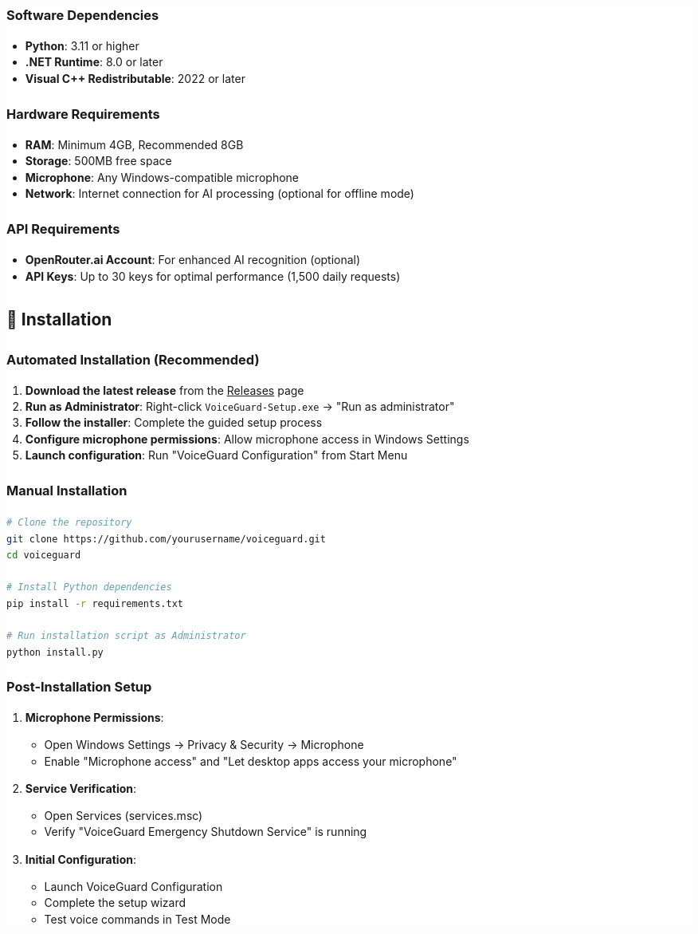 ### Software Dependencies
- **Python**: 3.11 or higher
- **.NET Runtime**: 8.0 or later
- **Visual C++ Redistributable**: 2022 or later

### Hardware Requirements
- **RAM**: Minimum 4GB, Recommended 8GB
- **Storage**: 500MB free space
- **Microphone**: Any Windows-compatible microphone
- **Network**: Internet connection for AI processing (optional for offline mode)

### API Requirements
- **OpenRouter.ai Account**: For enhanced AI recognition (optional)
- **API Keys**: Up to 30 keys for optimal performance (1,500 daily requests)

## 🔧 Installation

### Automated Installation (Recommended)

1. **Download the latest release** from the [Releases](https://github.com/yourusername/voiceguard/releases) page
2. **Run as Administrator**: Right-click `VoiceGuard-Setup.exe` → "Run as administrator"
3. **Follow the installer**: Complete the guided setup process
4. **Configure microphone permissions**: Allow microphone access in Windows Settings
5. **Launch configuration**: Run "VoiceGuard Configuration" from Start Menu

### Manual Installation

```bash
# Clone the repository
git clone https://github.com/yourusername/voiceguard.git
cd voiceguard

# Install Python dependencies
pip install -r requirements.txt

# Run installation script as Administrator
python install.py
```

### Post-Installation Setup

1. **Microphone Permissions**:
   - Open Windows Settings → Privacy & Security → Microphone
   - Enable "Microphone access" and "Let desktop apps access your microphone"

2. **Service Verification**:
   - Open Services (services.msc)
   - Verify "VoiceGuard Emergency Shutdown Service" is running

3. **Initial Configuration**:
   - Launch VoiceGuard Configuration
   - Complete the setup wizard
   - Test voice commands in Test Mode
